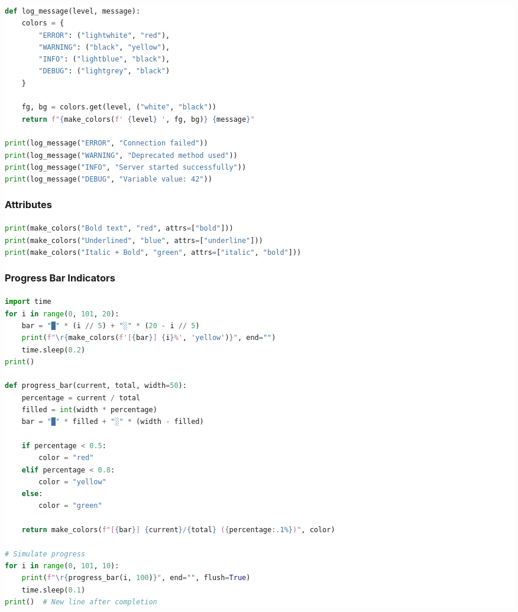 ```python
def log_message(level, message):
    colors = {
        "ERROR": ("lightwhite", "red"),
        "WARNING": ("black", "yellow"),
        "INFO": ("lightblue", "black"),
        "DEBUG": ("lightgrey", "black")
    }
    
    fg, bg = colors.get(level, ("white", "black"))
    return f"{make_colors(f' {level} ', fg, bg)} {message}"

print(log_message("ERROR", "Connection failed"))
print(log_message("WARNING", "Deprecated method used"))
print(log_message("INFO", "Server started successfully"))
print(log_message("DEBUG", "Variable value: 42"))
```

### Attributes

```python
print(make_colors("Bold text", "red", attrs=["bold"]))
print(make_colors("Underlined", "blue", attrs=["underline"]))
print(make_colors("Italic + Bold", "green", attrs=["italic", "bold"]))
```

### Progress Bar Indicators

```python
import time
for i in range(0, 101, 20):
    bar = "█" * (i // 5) + "░" * (20 - i // 5)
    print(f"\r{make_colors(f'[{bar}] {i}%', 'yellow')}", end="")
    time.sleep(0.2)
print()

def progress_bar(current, total, width=50):
    percentage = current / total
    filled = int(width * percentage)
    bar = "█" * filled + "░" * (width - filled)
    
    if percentage < 0.5:
        color = "red"
    elif percentage < 0.8:
        color = "yellow"
    else:
        color = "green"
    
    return make_colors(f"[{bar}] {current}/{total} ({percentage:.1%})", color)

# Simulate progress
for i in range(0, 101, 10):
    print(f"\r{progress_bar(i, 100)}", end="", flush=True)
    time.sleep(0.1)
print()  # New line after completion
```
